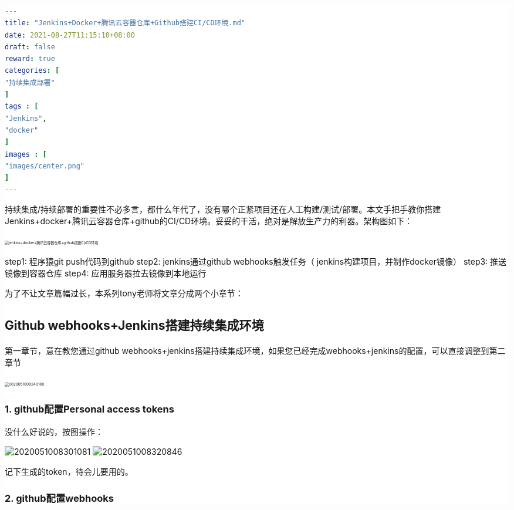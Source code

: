 ```yaml
---
title: "Jenkins+Docker+腾讯云容器仓库+Github搭建CI/CD环境.md"
date: 2021-08-27T11:15:10+08:00
draft: false
reward: true
categories: [
"持续集成部署"
]
tags : [
"Jenkins",
"docker"
]
images : [
"images/center.png"
]
---
```


持续集成/持续部署的重要性不必多言，都什么年代了，没有哪个正紧项目还在人工构建/测试/部署。本文手把手教你搭建Jenkins+docker+腾讯云容器仓库+github的CI/CD环境。妥妥的干活，绝对是解放生产力的利器。架构图如下：

<img src="https://picgo.6and.ltd/img/20200510052839100.png" alt="jenkins+docker+腾讯云容器仓库+github搭建CI/CD环境" style="zoom: 43%;" />

step1: 程序猿git push代码到github
step2: jenkins通过github webhooks触发任务（ jenkins构建项目，并制作docker镜像）
step3: 推送镜像到容器仓库
step4: 应用服务器拉去镜像到本地运行

为了不让文章篇幅过长，本系列tony老师将文章分成两个小章节：

## Github webhooks+Jenkins搭建持续集成环境

第一章节，意在教您通过github webhooks+jenkins搭建持续集成环境，如果您已经完成webhooks+jenkins的配置，可以直接调整到第二章节

<img src="https://picgo.6and.ltd/img/2020051008240188.png" alt="2020051008240188" style="zoom: 45%;" />

### 1. github配置Personal access tokens

没什么好说的，按图操作：

<img src="https://picgo.6and.ltd/img/2020051008301081.png" alt="2020051008301081"  />





<img src="https://picgo.6and.ltd/img/2020051008320846.png" alt="2020051008320846"  />



记下生成的token，待会儿要用的。

### 2. github配置webhooks
